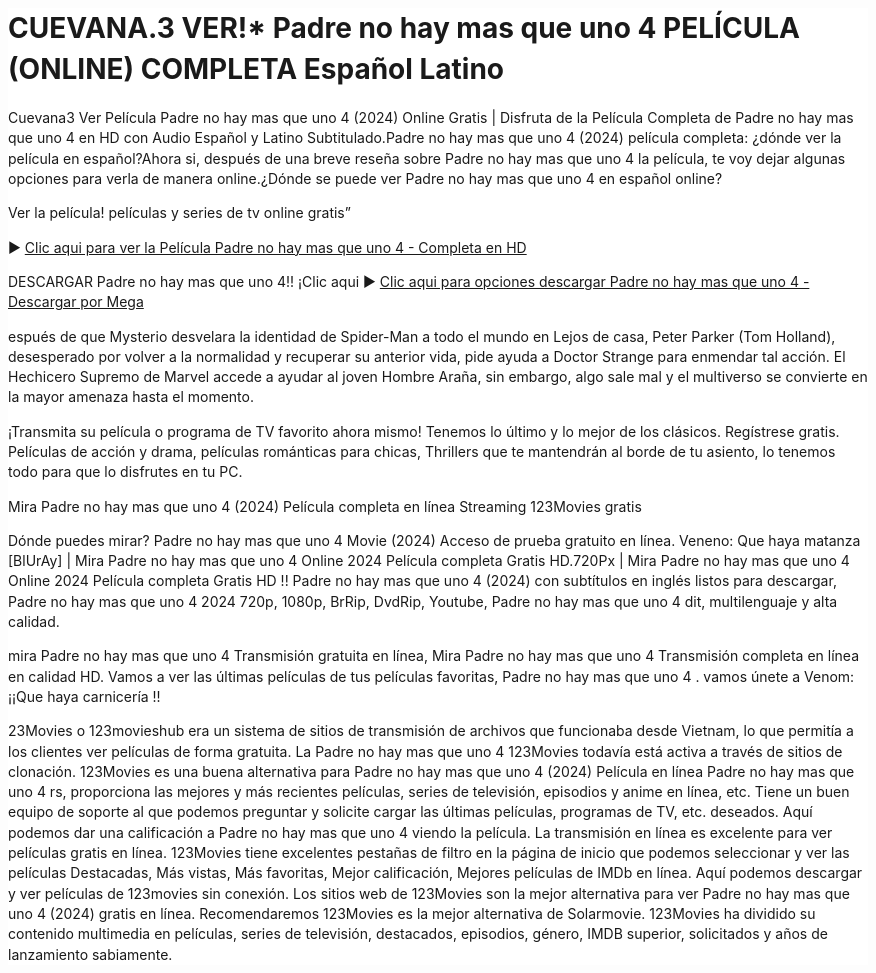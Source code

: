 # CUEVANA.3 VER!* Padre no hay mas que uno 4 PELÍCULA (ONLINE) COMPLETA Español Latino


Cuevana3 Ver Película Padre no hay mas que uno 4 (2024) Online Gratis | Disfruta de la Película Completa de Padre no hay mas que uno 4 en HD con Audio Español y Latino Subtitulado.Padre no hay mas que uno 4 (2024) película completa: ¿dónde ver la película en español?Ahora si, después de una breve reseña sobre Padre no hay mas que uno 4 la película, te voy dejar algunas opciones para verla de manera online.¿Dónde se puede ver Padre no hay mas que uno 4 en español online?

Ver la película! películas y series de tv online gratis”

► [Clic aqui para ver la Película Padre no hay mas que uno 4 - Completa en HD](https://f2movies.site/es/movie/1030076/padre-no-hay-mas-que-uno-4-campanas-de-boda)

DESCARGAR Padre no hay mas que uno 4!! ¡Clic aqui ► [Clic aqui para opciones descargar Padre no hay mas que uno 4 - Descargar por Mega](https://f2movies.site/es/movie/1030076/padre-no-hay-mas-que-uno-4-campanas-de-boda)

espués de que Mysterio desvelara la identidad de Spider-Man a todo el mundo en Lejos de casa, Peter Parker (Tom Holland), desesperado por volver a la normalidad y recuperar su anterior vida, pide ayuda a Doctor Strange para enmendar tal acción. El Hechicero Supremo de Marvel accede a ayudar al joven Hombre Araña, sin embargo, algo sale mal y el multiverso se convierte en la mayor amenaza hasta el momento.

¡Transmita su película o programa de TV favorito ahora mismo! Tenemos lo último y lo mejor de los clásicos. Regístrese gratis. Películas de acción y drama, películas románticas para chicas, Thrillers que te mantendrán al borde de tu asiento, lo tenemos todo para que lo disfrutes en tu PC.

Mira Padre no hay mas que uno 4 (2024) Película completa en línea Streaming 123Movies gratis

Dónde puedes mirar? Padre no hay mas que uno 4 Movie (2024) Acceso de prueba gratuito en línea. Veneno: Que haya matanza [BlUrAy] | Mira Padre no hay mas que uno 4 Online 2024 Película completa Gratis HD.720Px | Mira Padre no hay mas que uno 4 Online 2024 Película completa Gratis HD !! Padre no hay mas que uno 4 (2024) con subtítulos en inglés listos para descargar, Padre no hay mas que uno 4 2024 720p, 1080p, BrRip, DvdRip, Youtube, Padre no hay mas que uno 4 dit, multilenguaje y alta calidad.

mira Padre no hay mas que uno 4 Transmisión gratuita en línea, Mira Padre no hay mas que uno 4 Transmisión completa en línea en calidad HD. Vamos a ver las últimas películas de tus películas favoritas, Padre no hay mas que uno 4 . vamos únete a Venom: ¡¡Que haya carnicería !!

23Movies o 123movieshub era un sistema de sitios de transmisión de archivos que funcionaba desde Vietnam, lo que permitía a los clientes ver películas de forma gratuita. La Padre no hay mas que uno 4 123Movies todavía está activa a través de sitios de clonación. 123Movies es una buena alternativa para Padre no hay mas que uno 4 (2024) Película en línea Padre no hay mas que uno 4 rs, proporciona las mejores y más recientes películas, series de televisión, episodios y anime en línea, etc. Tiene un buen equipo de soporte al que podemos preguntar y solicite cargar las últimas películas, programas de TV, etc. deseados. Aquí podemos dar una calificación a Padre no hay mas que uno 4 viendo la película. La transmisión en línea es excelente para ver películas gratis en línea. 123Movies tiene excelentes pestañas de filtro en la página de inicio que podemos seleccionar y ver las películas Destacadas, Más vistas, Más favoritas, Mejor calificación, Mejores películas de IMDb en línea. Aquí podemos descargar y ver películas de 123movies sin conexión. Los sitios web de 123Movies son la mejor alternativa para ver Padre no hay mas que uno 4 (2024) gratis en línea. Recomendaremos 123Movies es la mejor alternativa de Solarmovie. 123Movies ha dividido su contenido multimedia en películas, series de televisión, destacados, episodios, género, IMDB superior, solicitados y años de lanzamiento sabiamente.
